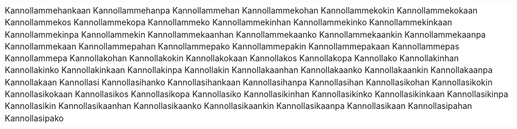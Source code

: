 Kannollammehankaan
Kannollammehanpa
Kannollammehan
Kannollammekohan
Kannollammekokin
Kannollammekokaan
Kannollammekos
Kannollammekopa
Kannollammeko
Kannollammekinhan
Kannollammekinko
Kannollammekinkaan
Kannollammekinpa
Kannollammekin
Kannollammekaanhan
Kannollammekaanko
Kannollammekaankin
Kannollammekaanpa
Kannollammekaan
Kannollammepahan
Kannollammepako
Kannollammepakin
Kannollammepakaan
Kannollammepas
Kannollammepa
Kannollakohan
Kannollakokin
Kannollakokaan
Kannollakos
Kannollakopa
Kannollako
Kannollakinhan
Kannollakinko
Kannollakinkaan
Kannollakinpa
Kannollakin
Kannollakaanhan
Kannollakaanko
Kannollakaankin
Kannollakaanpa
Kannollakaan
Kannollasi
Kannollasihanko
Kannollasihankaan
Kannollasihanpa
Kannollasihan
Kannollasikohan
Kannollasikokin
Kannollasikokaan
Kannollasikos
Kannollasikopa
Kannollasiko
Kannollasikinhan
Kannollasikinko
Kannollasikinkaan
Kannollasikinpa
Kannollasikin
Kannollasikaanhan
Kannollasikaanko
Kannollasikaankin
Kannollasikaanpa
Kannollasikaan
Kannollasipahan
Kannollasipako